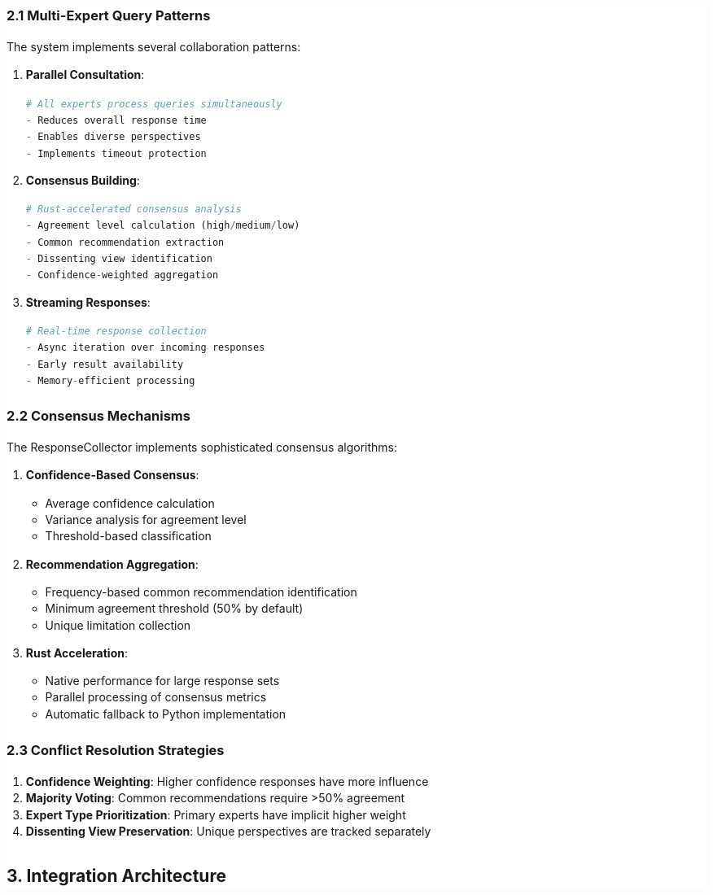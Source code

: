 ### 2.1 Multi-Expert Query Patterns

The system implements several collaboration patterns:

1. **Parallel Consultation**:
   ```python
   # All experts process queries simultaneously
   - Reduces overall response time
   - Enables diverse perspectives
   - Implements timeout protection
   ```

2. **Consensus Building**:
   ```python
   # Rust-accelerated consensus analysis
   - Agreement level calculation (high/medium/low)
   - Common recommendation extraction
   - Dissenting view identification
   - Confidence-weighted aggregation
   ```

3. **Streaming Responses**:
   ```python
   # Real-time response collection
   - Async iteration over incoming responses
   - Early result availability
   - Memory-efficient processing
   ```

### 2.2 Consensus Mechanisms

The ResponseCollector implements sophisticated consensus algorithms:

1. **Confidence-Based Consensus**:
   - Average confidence calculation
   - Variance analysis for agreement level
   - Threshold-based classification

2. **Recommendation Aggregation**:
   - Frequency-based common recommendation identification
   - Minimum agreement threshold (50% by default)
   - Unique limitation collection

3. **Rust Acceleration**:
   - Native performance for large response sets
   - Parallel processing of consensus metrics
   - Automatic fallback to Python implementation

### 2.3 Conflict Resolution Strategies

1. **Confidence Weighting**: Higher confidence responses have more influence
2. **Majority Voting**: Common recommendations require >50% agreement
3. **Expert Type Prioritization**: Primary experts have implicit higher weight
4. **Dissenting View Preservation**: Unique perspectives are tracked separately

## 3. Integration Architecture
